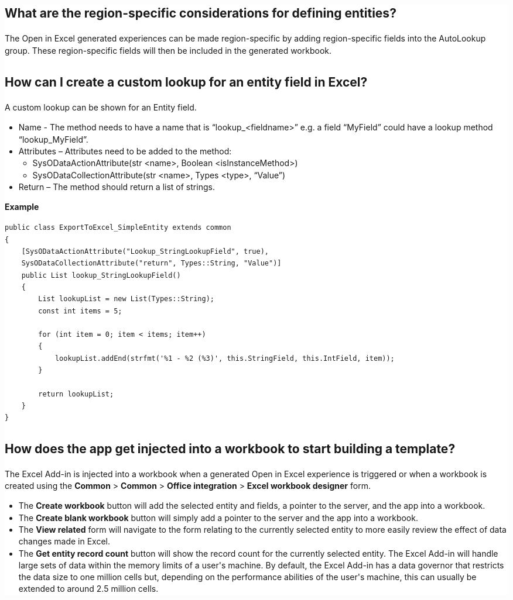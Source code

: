 ## What are the region-specific considerations for defining entities?
The Open in Excel generated experiences can be made region-specific by adding region-specific fields into the AutoLookup group. These region-specific fields will then be included in the generated workbook.

## How can I create a custom lookup for an entity field in Excel?
A custom lookup can be shown for an Entity field.

-   Name - The method needs to have a name that is “lookup\_&lt;fieldname&gt;” e.g. a field “MyField” could have a lookup method “lookup\_MyField”.
-   Attributes – Attributes need to be added to the method:
    -   SysODataActionAttribute(str &lt;name&gt;, Boolean &lt;isInstanceMethod&gt;)
    -   SysODataCollectionAttribute(str &lt;name&gt;, Types &lt;type&gt;, “Value”)
-   Return – The method should return a list of strings.

**Example** 

```xpp
public class ExportToExcel_SimpleEntity extends common
{
    [SysODataActionAttribute("Lookup_StringLookupField", true),
    SysODataCollectionAttribute("return", Types::String, "Value")]
    public List lookup_StringLookupField()
    {
        List lookupList = new List(Types::String);
        const int items = 5;

        for (int item = 0; item < items; item++)
        {
            lookupList.addEnd(strfmt('%1 - %2 (%3)', this.StringField, this.IntField, item));
        }

        return lookupList;
    }
}
```

## How does the app get injected into a workbook to start building a template?

The Excel Add-in is injected into a workbook when a generated Open in Excel experience is triggered or when a workbook is created using the **Common** &gt; **Common** &gt; **Office integration** &gt; **Excel workbook designer** form.

-   The **Create workbook** button will add the selected entity and fields, a pointer to the server, and the app into a workbook.
-   The **Create blank workbook** button will simply add a pointer to the server and the app into a workbook.
-   The **View related** form will navigate to the form relating to the currently selected entity to more easily review the effect of data changes made in Excel.
-   The **Get entity record count** button will show the record count for the currently selected entity. The Excel Add-in will handle large sets of data within the memory limits of a user's machine. By default, the Excel Add-in has a data governor that restricts the data size to one million cells but, depending on the performance abilities of the user's machine, this can usually be extended to around 2.5 million cells.
